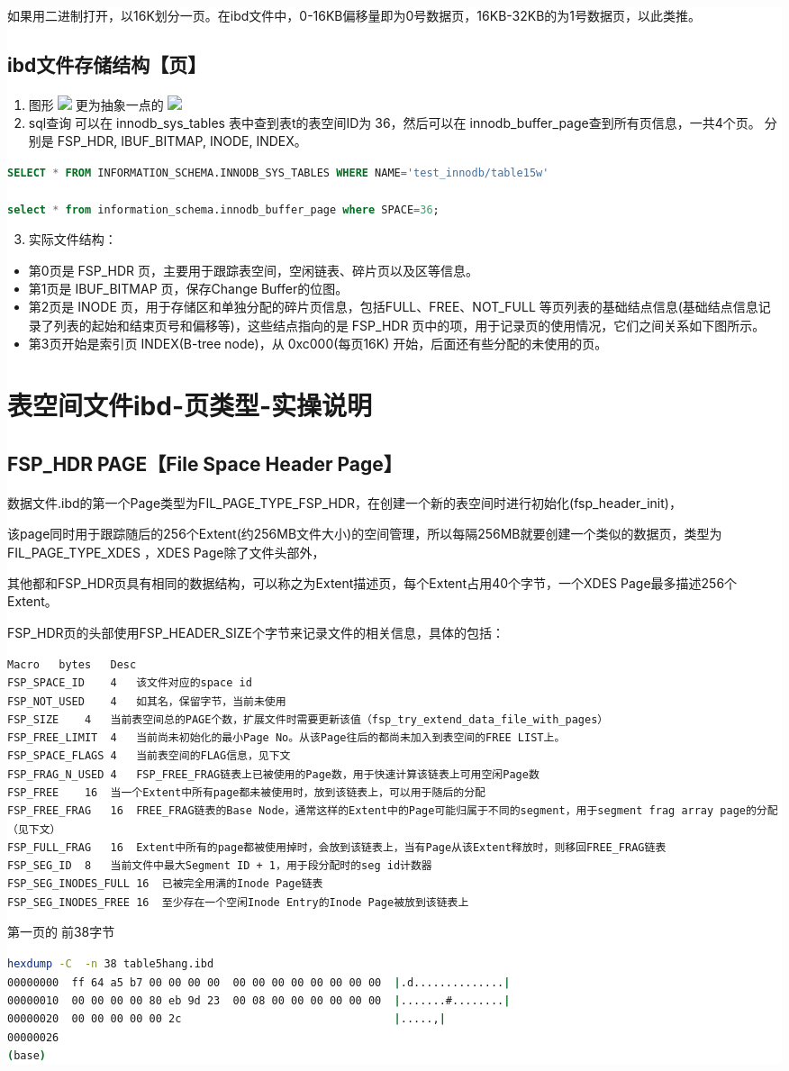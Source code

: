 如果用二进制打开，以16K划分一页。在ibd文件中，0-16KB偏移量即为0号数据页，16KB-32KB的为1号数据页，以此类推。

## ibd文件存储结构【页】

1. 图形
![](/images/post/db-mysql/ibdfile.webp)
更为抽象一点的
![](/images/post/db-mysql/index-page-extents2.png)
2. sql查询
可以在 innodb_sys_tables 表中查到表t的表空间ID为 36，然后可以在 innodb_buffer_page查到所有页信息，一共4个页。
分别是 FSP_HDR, IBUF_BITMAP, INODE, INDEX。
```sql
SELECT * FROM INFORMATION_SCHEMA.INNODB_SYS_TABLES WHERE NAME='test_innodb/table15w'

select * from information_schema.innodb_buffer_page where SPACE=36;
```
3. 实际文件结构：
- 第0页是 FSP_HDR 页，主要用于跟踪表空间，空闲链表、碎片页以及区等信息。
- 第1页是 IBUF_BITMAP 页，保存Change Buffer的位图。
- 第2页是 INODE 页，用于存储区和单独分配的碎片页信息，包括FULL、FREE、NOT_FULL 等页列表的基础结点信息(基础结点信息记录了列表的起始和结束页号和偏移等)，这些结点指向的是 FSP_HDR 页中的项，用于记录页的使用情况，它们之间关系如下图所示。
- 第3页开始是索引页 INDEX(B-tree node)，从 0xc000(每页16K) 开始，后面还有些分配的未使用的页。


# 表空间文件ibd-页类型-实操说明

## FSP_HDR PAGE【File Space Header Page】

数据文件.ibd的第一个Page类型为FIL_PAGE_TYPE_FSP_HDR，在创建一个新的表空间时进行初始化(fsp_header_init)，

该page同时用于跟踪随后的256个Extent(约256MB文件大小)的空间管理，所以每隔256MB就要创建一个类似的数据页，类型为FIL_PAGE_TYPE_XDES ，XDES Page除了文件头部外，

其他都和FSP_HDR页具有相同的数据结构，可以称之为Extent描述页，每个Extent占用40个字节，一个XDES Page最多描述256个Extent。

FSP_HDR页的头部使用FSP_HEADER_SIZE个字节来记录文件的相关信息，具体的包括：
``` text
Macro	bytes	Desc
FSP_SPACE_ID	4	该文件对应的space id
FSP_NOT_USED	4	如其名，保留字节，当前未使用
FSP_SIZE	4	当前表空间总的PAGE个数，扩展文件时需要更新该值（fsp_try_extend_data_file_with_pages）
FSP_FREE_LIMIT	4	当前尚未初始化的最小Page No。从该Page往后的都尚未加入到表空间的FREE LIST上。
FSP_SPACE_FLAGS	4	当前表空间的FLAG信息，见下文
FSP_FRAG_N_USED	4	FSP_FREE_FRAG链表上已被使用的Page数，用于快速计算该链表上可用空闲Page数
FSP_FREE	16	当一个Extent中所有page都未被使用时，放到该链表上，可以用于随后的分配
FSP_FREE_FRAG	16	FREE_FRAG链表的Base Node，通常这样的Extent中的Page可能归属于不同的segment，用于segment frag array page的分配（见下文）
FSP_FULL_FRAG	16	Extent中所有的page都被使用掉时，会放到该链表上，当有Page从该Extent释放时，则移回FREE_FRAG链表
FSP_SEG_ID	8	当前文件中最大Segment ID + 1，用于段分配时的seg id计数器
FSP_SEG_INODES_FULL	16	已被完全用满的Inode Page链表
FSP_SEG_INODES_FREE	16	至少存在一个空闲Inode Entry的Inode Page被放到该链表上
```
第一页的 前38字节
``` bash
hexdump -C  -n 38 table5hang.ibd
00000000  ff 64 a5 b7 00 00 00 00  00 00 00 00 00 00 00 00  |.d..............|
00000010  00 00 00 00 80 eb 9d 23  00 08 00 00 00 00 00 00  |.......#........|
00000020  00 00 00 00 00 2c                                 |.....,|
00000026
(base) 
```
